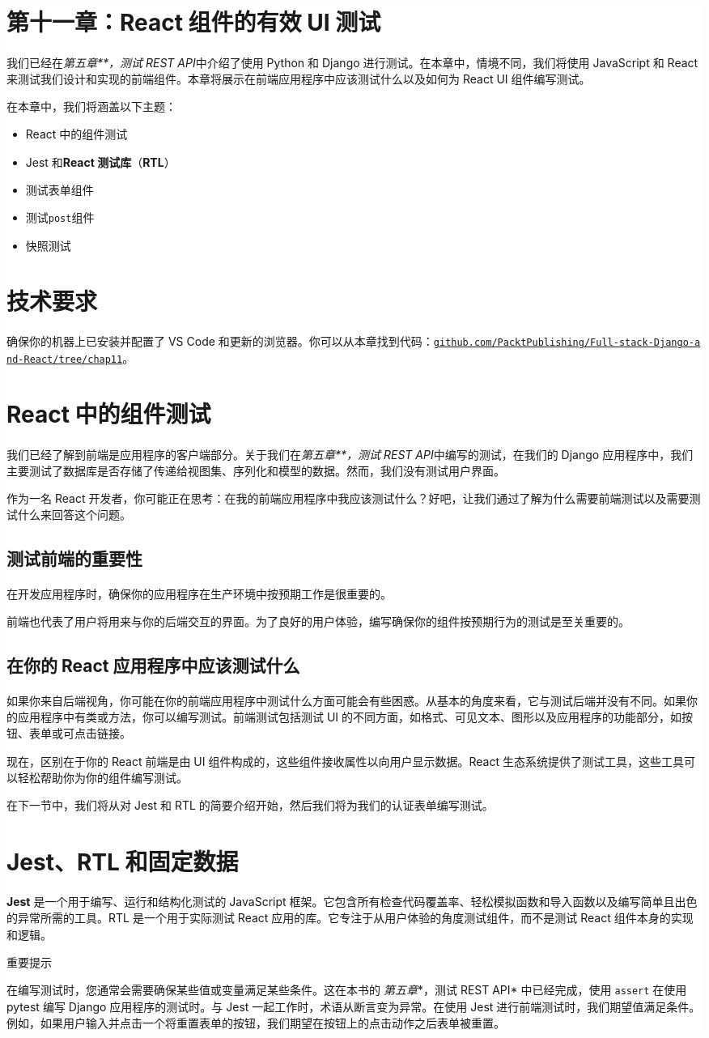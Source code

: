 

# 第十一章：React 组件的有效 UI 测试

我们已经在*第五章**，测试 REST API*中介绍了使用 Python 和 Django 进行测试。在本章中，情境不同，我们将使用 JavaScript 和 React 来测试我们设计和实现的前端组件。本章将展示在前端应用程序中应该测试什么以及如何为 React UI 组件编写测试。

在本章中，我们将涵盖以下主题：

+   React 中的组件测试

+   Jest 和**React 测试库**（**RTL**）

+   测试表单组件

+   测试`post`组件

+   快照测试

# 技术要求

确保你的机器上已安装并配置了 VS Code 和更新的浏览器。你可以从本章找到代码：[`github.com/PacktPublishing/Full-stack-Django-and-React/tree/chap11`](https://github.com/PacktPublishing/Full-stack-Django-and-React/tree/chap11)。

# React 中的组件测试

我们已经了解到前端是应用程序的客户端部分。关于我们在*第五章**，测试 REST API*中编写的测试，在我们的 Django 应用程序中，我们主要测试了数据库是否存储了传递给视图集、序列化和模型的数据。然而，我们没有测试用户界面。

作为一名 React 开发者，你可能正在思考：在我的前端应用程序中我应该测试什么？好吧，让我们通过了解为什么需要前端测试以及需要测试什么来回答这个问题。

## 测试前端的重要性

在开发应用程序时，确保你的应用程序在生产环境中按预期工作是很重要的。

前端也代表了用户将用来与你的后端交互的界面。为了良好的用户体验，编写确保你的组件按预期行为的测试是至关重要的。

## 在你的 React 应用程序中应该测试什么

如果你来自后端视角，你可能在你的前端应用程序中测试什么方面可能会有些困惑。从基本的角度来看，它与测试后端并没有不同。如果你的应用程序中有类或方法，你可以编写测试。前端测试包括测试 UI 的不同方面，如格式、可见文本、图形以及应用程序的功能部分，如按钮、表单或可点击链接。

现在，区别在于你的 React 前端是由 UI 组件构成的，这些组件接收属性以向用户显示数据。React 生态系统提供了测试工具，这些工具可以轻松帮助你为你的组件编写测试。

在下一节中，我们将从对 Jest 和 RTL 的简要介绍开始，然后我们将为我们的认证表单编写测试。

# Jest、RTL 和固定数据

**Jest** 是一个用于编写、运行和结构化测试的 JavaScript 框架。它包含所有检查代码覆盖率、轻松模拟函数和导入函数以及编写简单且出色的异常所需的工具。RTL 是一个用于实际测试 React 应用的库。它专注于从用户体验的角度测试组件，而不是测试 React 组件本身的实现和逻辑。

重要提示

在编写测试时，您通常会需要确保某些值或变量满足某些条件。这在本书的 *第五章**，测试 REST API* 中已经完成，使用 `assert` 在使用 pytest 编写 Django 应用程序的测试时。与 Jest 一起工作时，术语从断言变为异常。在使用 Jest 进行前端测试时，我们期望值满足条件。例如，如果用户输入并点击一个将重置表单的按钮，我们期望在按钮上的点击动作之后表单被重置。
